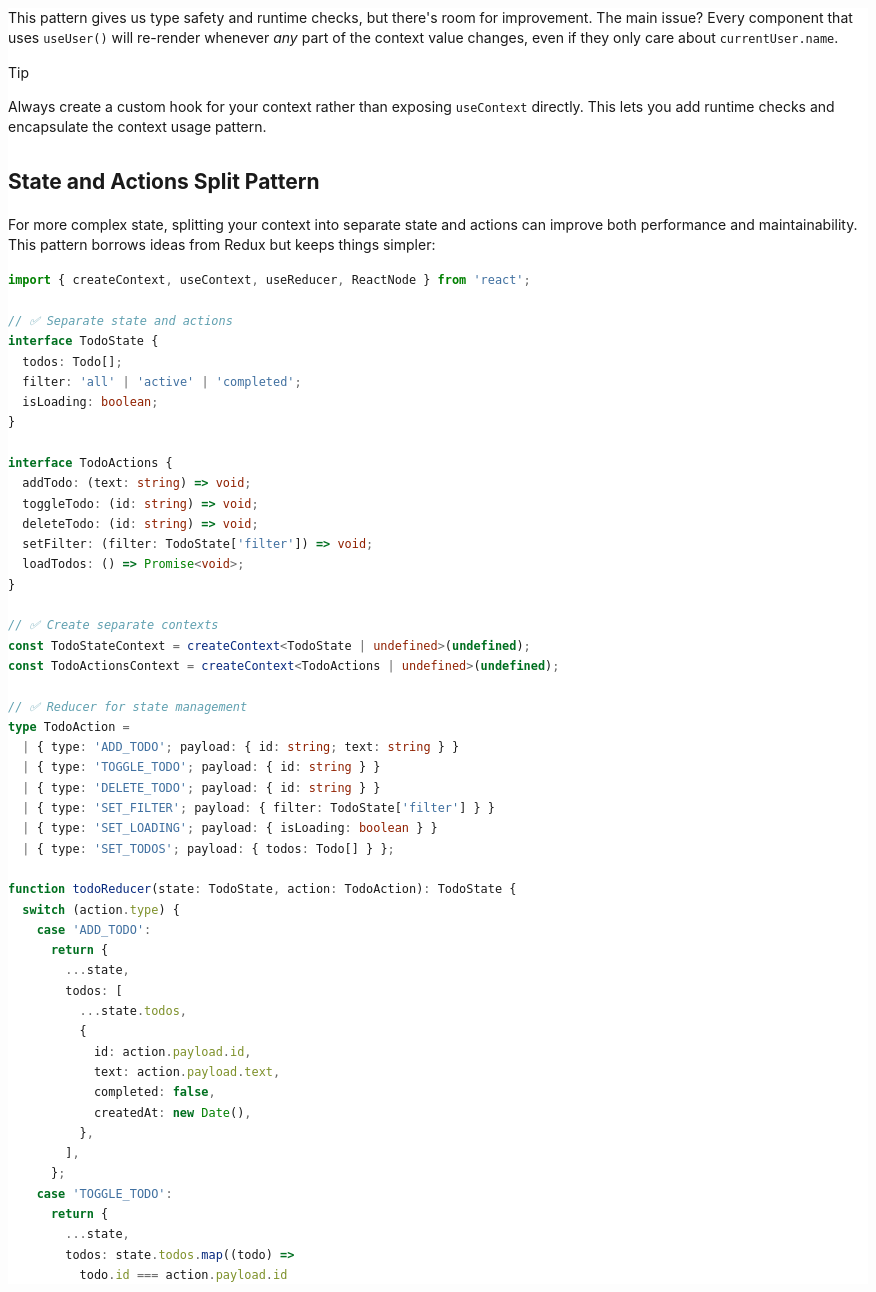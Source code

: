 
This pattern gives us type safety and runtime checks, but there's room for improvement. The main issue? Every component that uses `useUser()` will re-render whenever _any_ part of the context value changes, even if they only care about `currentUser.name`.

> [!TIP]
> Always create a custom hook for your context rather than exposing `useContext` directly. This lets you add runtime checks and encapsulate the context usage pattern.

## State and Actions Split Pattern

For more complex state, splitting your context into separate state and actions can improve both performance and maintainability. This pattern borrows ideas from Redux but keeps things simpler:

```typescript
import { createContext, useContext, useReducer, ReactNode } from 'react';

// ✅ Separate state and actions
interface TodoState {
  todos: Todo[];
  filter: 'all' | 'active' | 'completed';
  isLoading: boolean;
}

interface TodoActions {
  addTodo: (text: string) => void;
  toggleTodo: (id: string) => void;
  deleteTodo: (id: string) => void;
  setFilter: (filter: TodoState['filter']) => void;
  loadTodos: () => Promise<void>;
}

// ✅ Create separate contexts
const TodoStateContext = createContext<TodoState | undefined>(undefined);
const TodoActionsContext = createContext<TodoActions | undefined>(undefined);

// ✅ Reducer for state management
type TodoAction =
  | { type: 'ADD_TODO'; payload: { id: string; text: string } }
  | { type: 'TOGGLE_TODO'; payload: { id: string } }
  | { type: 'DELETE_TODO'; payload: { id: string } }
  | { type: 'SET_FILTER'; payload: { filter: TodoState['filter'] } }
  | { type: 'SET_LOADING'; payload: { isLoading: boolean } }
  | { type: 'SET_TODOS'; payload: { todos: Todo[] } };

function todoReducer(state: TodoState, action: TodoAction): TodoState {
  switch (action.type) {
    case 'ADD_TODO':
      return {
        ...state,
        todos: [
          ...state.todos,
          {
            id: action.payload.id,
            text: action.payload.text,
            completed: false,
            createdAt: new Date(),
          },
        ],
      };
    case 'TOGGLE_TODO':
      return {
        ...state,
        todos: state.todos.map((todo) =>
          todo.id === action.payload.id
```